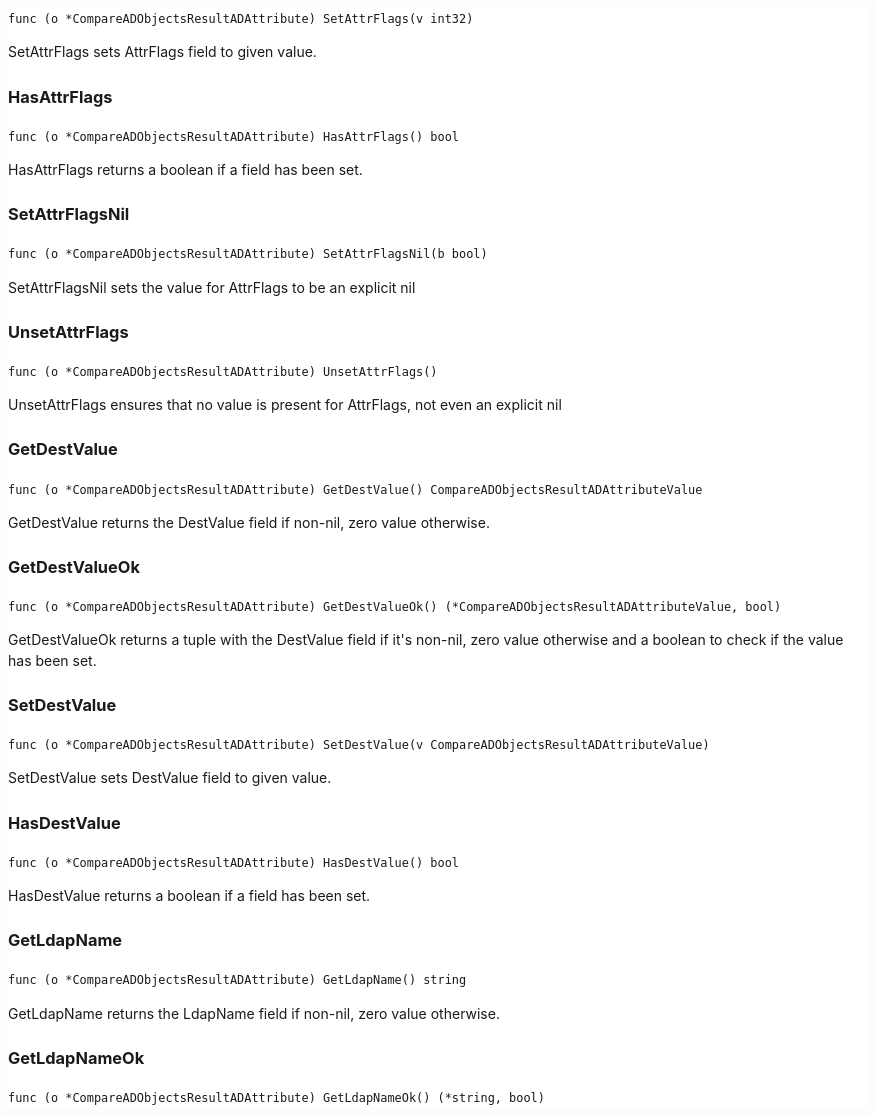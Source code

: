 `func (o *CompareADObjectsResultADAttribute) SetAttrFlags(v int32)`

SetAttrFlags sets AttrFlags field to given value.

### HasAttrFlags

`func (o *CompareADObjectsResultADAttribute) HasAttrFlags() bool`

HasAttrFlags returns a boolean if a field has been set.

### SetAttrFlagsNil

`func (o *CompareADObjectsResultADAttribute) SetAttrFlagsNil(b bool)`

 SetAttrFlagsNil sets the value for AttrFlags to be an explicit nil

### UnsetAttrFlags
`func (o *CompareADObjectsResultADAttribute) UnsetAttrFlags()`

UnsetAttrFlags ensures that no value is present for AttrFlags, not even an explicit nil
### GetDestValue

`func (o *CompareADObjectsResultADAttribute) GetDestValue() CompareADObjectsResultADAttributeValue`

GetDestValue returns the DestValue field if non-nil, zero value otherwise.

### GetDestValueOk

`func (o *CompareADObjectsResultADAttribute) GetDestValueOk() (*CompareADObjectsResultADAttributeValue, bool)`

GetDestValueOk returns a tuple with the DestValue field if it's non-nil, zero value otherwise
and a boolean to check if the value has been set.

### SetDestValue

`func (o *CompareADObjectsResultADAttribute) SetDestValue(v CompareADObjectsResultADAttributeValue)`

SetDestValue sets DestValue field to given value.

### HasDestValue

`func (o *CompareADObjectsResultADAttribute) HasDestValue() bool`

HasDestValue returns a boolean if a field has been set.

### GetLdapName

`func (o *CompareADObjectsResultADAttribute) GetLdapName() string`

GetLdapName returns the LdapName field if non-nil, zero value otherwise.

### GetLdapNameOk

`func (o *CompareADObjectsResultADAttribute) GetLdapNameOk() (*string, bool)`
